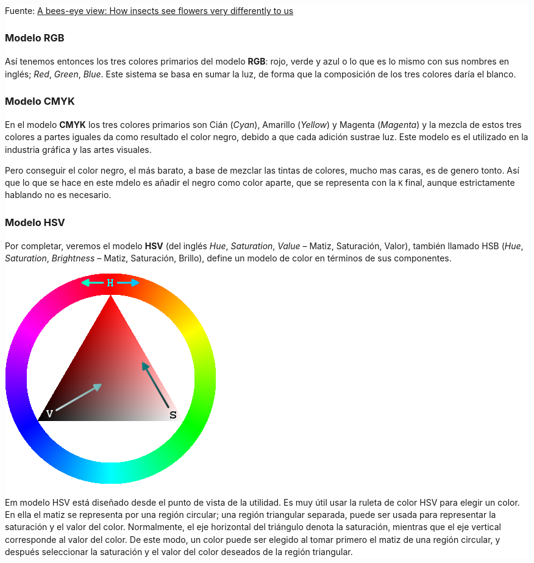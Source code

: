 Fuente: [A bees-eye view: How insects see flowers very differently to us](https://www.dailymail.co.uk/sciencetech/article-473897/A-bees-eye-view-How-insects-flowers-differently-us.html)

### Modelo RGB

Así tenemos entonces los tres colores primarios del modelo **RGB**: rojo,
verde y azul o lo que es lo mismo con sus nombres en inglés; _Red_,
_Green_, _Blue_. Este sistema se basa en sumar la luz, de forma que la
composición de los tres colores daría el blanco.

### Modelo CMYK

En el modelo **CMYK** los tres colores primarios son Cián (*Cyan*), Amarillo
(*Yellow*) y Magenta (*Magenta*) y la mezcla de estos tres colores a partes
iguales da como resultado el color negro, debido a que cada adición sustrae
luz. Este modelo es el utilizado en la industria gráfica y las artes visuales.

Pero conseguir el color negro, el más barato, a base de mezclar las tintas de
colores, mucho mas caras, es de genero tonto. Así que lo que se hace en este
mdelo es añadir el negro como color aparte, que se representa con la `K` final,
aunque estrictamente hablando no es necesario.
 

### Modelo HSV

Por completar, veremos el modelo **HSV** (del inglés _Hue_, _Saturation_,
_Value_ – Matiz, Saturación, Valor), también llamado HSB (_Hue_, _Saturation_,
_Brightness_ – Matiz, Saturación, Brillo), define un modelo de color en
términos de sus componentes.

![Modelo HSV](./HSV.png)

Em modelo HSV está diseñado desde el punto de vista de la utilidad. Es muy útil
usar la ruleta de color HSV para elegir un color. En ella el matiz se
representa por una región circular; una región triangular separada, puede ser
usada para representar la saturación y el valor del color. Normalmente, el eje
horizontal del triángulo denota la saturación, mientras que el eje vertical
corresponde al valor del color. De este modo, un color puede ser elegido al
tomar primero el matiz de una región circular, y después seleccionar la
saturación y el valor del color deseados de la región triangular.

